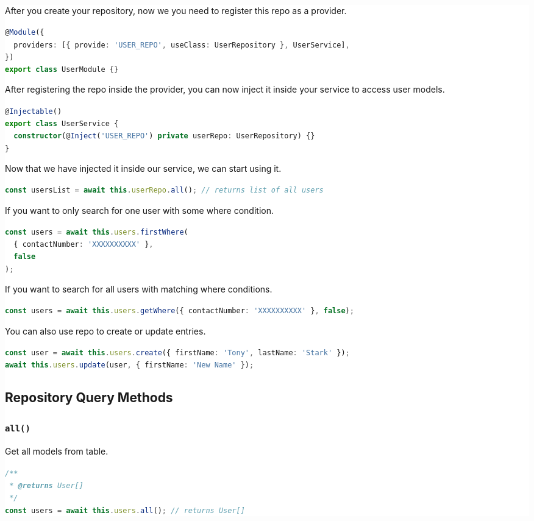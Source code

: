 After you create your repository, now we you need to register this repo as a provider.

```typescript
@Module({
  providers: [{ provide: 'USER_REPO', useClass: UserRepository }, UserService],
})
export class UserModule {}
```

After registering the repo inside the provider, you can now inject it inside your service to access user models.

```typescript
@Injectable()
export class UserService {
  constructor(@Inject('USER_REPO') private userRepo: UserRepository) {}
}
```

Now that we have injected it inside our service, we can start using it.

```typescript
const usersList = await this.userRepo.all(); // returns list of all users
```

If you want to only search for one user with some where condition.

```typescript
const users = await this.users.firstWhere(
  { contactNumber: 'XXXXXXXXXX' },
  false
);
```

If you want to search for all users with matching where conditions.

```typescript
const users = await this.users.getWhere({ contactNumber: 'XXXXXXXXXX' }, false);
```

You can also use repo to create or update entries.

```typescript
const user = await this.users.create({ firstName: 'Tony', lastName: 'Stark' });
await this.users.update(user, { firstName: 'New Name' });
```

## Repository Query Methods

### `all()`

Get all models from table.

```typescript
/**
 * @returns User[]
 */
const users = await this.users.all(); // returns User[]
```
